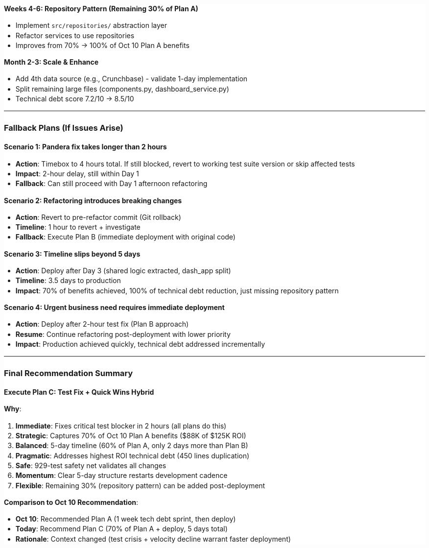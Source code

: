 **Weeks 4-6: Repository Pattern (Remaining 30% of Plan A)**
- Implement `src/repositories/` abstraction layer
- Refactor services to use repositories
- Improves from 70% → 100% of Oct 10 Plan A benefits

**Month 2-3: Scale & Enhance**
- Add 4th data source (e.g., Crunchbase) - validate 1-day implementation
- Split remaining large files (components.py, dashboard_service.py)
- Technical debt score 7.2/10 → 8.5/10

---

### Fallback Plans (If Issues Arise)

**Scenario 1: Pandera fix takes longer than 2 hours**
- **Action**: Timebox to 4 hours total. If still blocked, revert to working test suite version or skip affected tests
- **Impact**: 2-hour delay, still within Day 1
- **Fallback**: Can still proceed with Day 1 afternoon refactoring

**Scenario 2: Refactoring introduces breaking changes**
- **Action**: Revert to pre-refactor commit (Git rollback)
- **Timeline**: 1 hour to revert + investigate
- **Fallback**: Execute Plan B (immediate deployment with original code)

**Scenario 3: Timeline slips beyond 5 days**
- **Action**: Deploy after Day 3 (shared logic extracted, dash_app split)
- **Timeline**: 3.5 days to production
- **Impact**: 70% of benefits achieved, 100% of technical debt reduction, just missing repository pattern

**Scenario 4: Urgent business need requires immediate deployment**
- **Action**: Deploy after 2-hour test fix (Plan B approach)
- **Resume**: Continue refactoring post-deployment with lower priority
- **Impact**: Production achieved quickly, technical debt addressed incrementally

---

### Final Recommendation Summary

**Execute Plan C: Test Fix + Quick Wins Hybrid**

**Why**:
1. **Immediate**: Fixes critical test blocker in 2 hours (all plans do this)
2. **Strategic**: Captures 70% of Oct 10 Plan A benefits ($88K of $125K ROI)
3. **Balanced**: 5-day timeline (60% of Plan A, only 2 days more than Plan B)
4. **Pragmatic**: Addresses highest ROI technical debt (450 lines duplication)
5. **Safe**: 929-test safety net validates all changes
6. **Momentum**: Clear 5-day structure restarts development cadence
7. **Flexible**: Remaining 30% (repository pattern) can be added post-deployment

**Comparison to Oct 10 Recommendation**:
- **Oct 10**: Recommended Plan A (1 week tech debt sprint, then deploy)
- **Today**: Recommend Plan C (70% of Plan A + deploy, 5 days total)
- **Rationale**: Context changed (test crisis + velocity decline warrant faster deployment)
